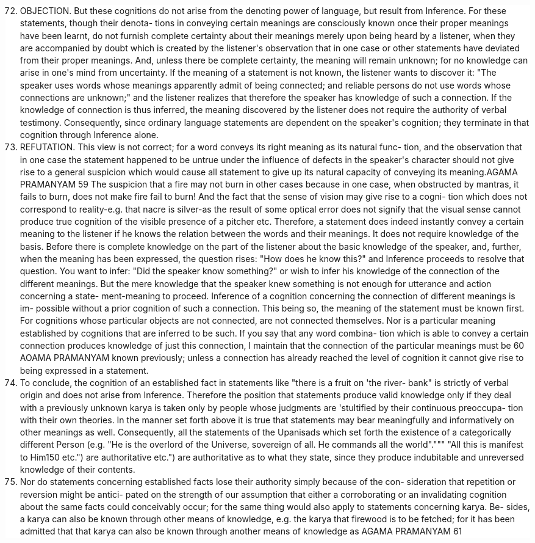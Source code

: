 72. OBJECTION. But these cognitions do not arise from the denoting power of language, but result from Inference. For these statements, though their denota- tions in conveying certain meanings are consciously known once their proper meanings have been learnt, do not furnish complete certainty about their meanings merely upon being heard by a listener, when they are accompanied by doubt which is created by the listener's observation that in one case or other statements have deviated from their proper meanings. And, unless there be complete certainty, the meaning will remain unknown; for no knowledge can arise in one's mind from uncertainty. 
If the meaning of a statement is not known, the listener wants to discover it: "The speaker uses words whose meanings apparently admit of being connected; and reliable persons do not use words whose connections are unknown;" and the listener realizes that therefore the speaker has knowledge of such a connection. If the knowledge of connection is thus inferred, the meaning discovered by the listener does not require the authority of verbal testimony. Consequently, since ordinary language statements are dependent on the speaker's cognition; they terminate in that cognition through Inference alone. 
73. REFUTATION. This view is not correct; for a word conveys its right meaning as its natural func- tion, and the observation that in one case the statement happened to be untrue under the influence of defects in the speaker's character should not give rise to a general suspicion which would cause all statement to give up its natural capacity of conveying its meaning.AGAMA PRAMANYAM 
59 
The suspicion that a fire may not burn in other cases because in one case, when obstructed by mantras, it fails to burn, does not make fire fail to burn! And the fact that the sense of vision may give rise to a cogni- tion which does not correspond to reality-e.g. that nacre is silver-as the result of some optical error does not signify that the visual sense cannot produce true cognition of the visible presence of a pitcher etc. 
Therefore, a statement does indeed instantly convey a certain meaning to the listener if he knows the relation between the words and their meanings. It does not require knowledge of the basis. Before there is complete knowledge on the part of the listener about the basic knowledge of the speaker, and, further, when the meaning has been expressed, the question rises: "How does he know this?" and Inference proceeds to resolve that question. You want to infer: "Did the speaker know something?" or wish to infer his knowledge of the connection of the different meanings. But the mere knowledge that the speaker knew something is not enough for utterance and action concerning a state- ment-meaning to proceed. Inference of a cognition concerning the connection of different meanings is im- possible without a prior cognition of such a connection. This being so, the meaning of the statement must be known first. For cognitions whose particular objects are not connected, are not connected themselves. Nor is a particular meaning established by cognitions that are inferred to be such. If you say that any word combina- tion which is able to convey a certain connection produces knowledge of just this connection, I maintain that the connection of the particular meanings must be 
60 
AOAMA PRAMANYAM 
known previously; unless a connection has already reached the level of cognition it cannot give rise to being expressed in a statement. 
74. To conclude, the cognition of an established fact in statements like "there is a fruit on 'the river- bank" is strictly of verbal origin and does not arise from Inference. Therefore the position that statements produce valid knowledge only if they deal with a previously unknown karya is taken only by people whose judgments are 'stultified by their continuous preoccupa- tion with their own theories. In the manner set forth above it is true that statements may bear meaningfully and informatively on other meanings as well. 
Consequently, all the statements of the Upanisads which set forth the existence of a categorically different Person (e.g. "He is the overlord of the Universe, sovereign of all. He commands all the world".""" "All this is manifest to Him150 etc.") are authoritative etc.") are authoritative as to what they state, since they produce indubitable and unreversed knowledge of their 
contents. 
75. Nor do statements concerning established facts lose their authority simply because of the con- sideration that repetition or reversion might be antici- pated on the strength of our assumption that either a corroborating or an invalidating cognition about the same facts could conceivably occur; for the same thing would also apply to statements concerning karya. Be- sides, a karya can also be known through other means of knowledge, e.g. the karya that firewood is to be fetched; for it has been admitted that that karya can also be known through another means of knowledge as 
AGAMA PRAMANYAM 
61 